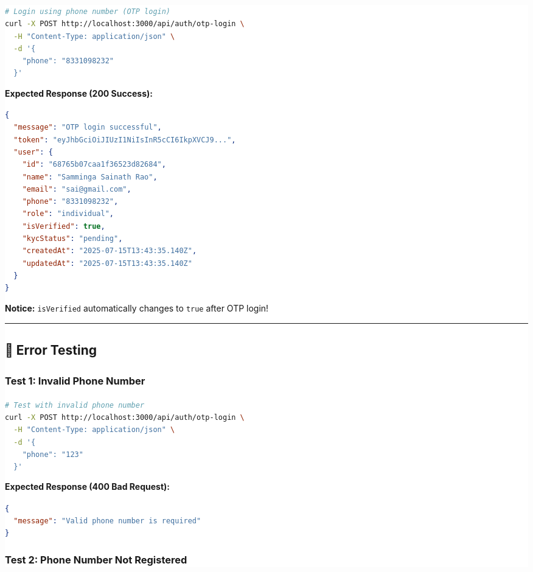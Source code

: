 ```bash
# Login using phone number (OTP login)
curl -X POST http://localhost:3000/api/auth/otp-login \
  -H "Content-Type: application/json" \
  -d '{
    "phone": "8331098232"
  }'
```

**Expected Response (200 Success):**
```json
{
  "message": "OTP login successful",
  "token": "eyJhbGciOiJIUzI1NiIsInR5cCI6IkpXVCJ9...",
  "user": {
    "id": "68765b07caa1f36523d82684",
    "name": "Samminga Sainath Rao",
    "email": "sai@gmail.com",
    "phone": "8331098232",
    "role": "individual",
    "isVerified": true,
    "kycStatus": "pending",
    "createdAt": "2025-07-15T13:43:35.140Z",
    "updatedAt": "2025-07-15T13:43:35.140Z"
  }
}
```

**Notice:** `isVerified` automatically changes to `true` after OTP login!

---

## 🚨 **Error Testing**

### **Test 1: Invalid Phone Number**

```bash
# Test with invalid phone number
curl -X POST http://localhost:3000/api/auth/otp-login \
  -H "Content-Type: application/json" \
  -d '{
    "phone": "123"
  }'
```

**Expected Response (400 Bad Request):**
```json
{
  "message": "Valid phone number is required"
}
```

### **Test 2: Phone Number Not Registered**

